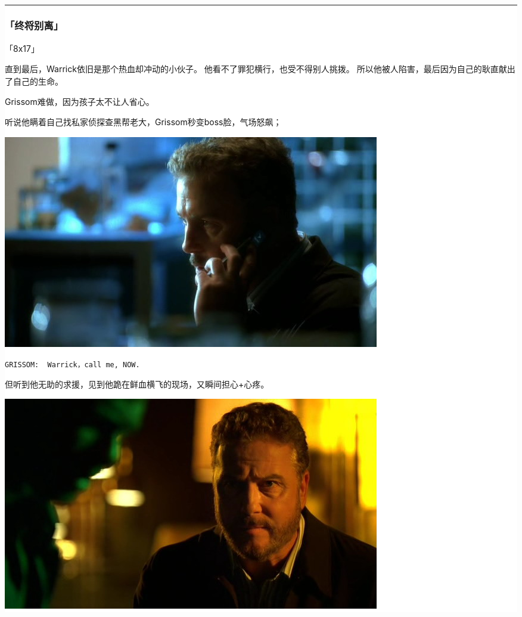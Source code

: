 ***********************

### 「终将别离」
「8x17」

直到最后，Warrick依旧是那个热血却冲动的小伙子。
他看不了罪犯横行，也受不得别人挑拨。
所以他被人陷害，最后因为自己的耿直献出了自己的生命。

Grissom难做，因为孩子太不让人省心。

听说他瞒着自己找私家侦探查黑帮老大，Grissom秒变boss脸，气场怒飙； 

![](./08/csi.817.dvdrip.[00_13_11][20160407-220834-3].jpg) 

```text
GRISSOM:  Warrick，call me, NOW.
```

但听到他无助的求援，见到他跪在鲜血横飞的现场，又瞬间担心+心疼。

![](./08/csi.817.dvdrip.[00_15_13][20160407-221455-6].jpg) 
